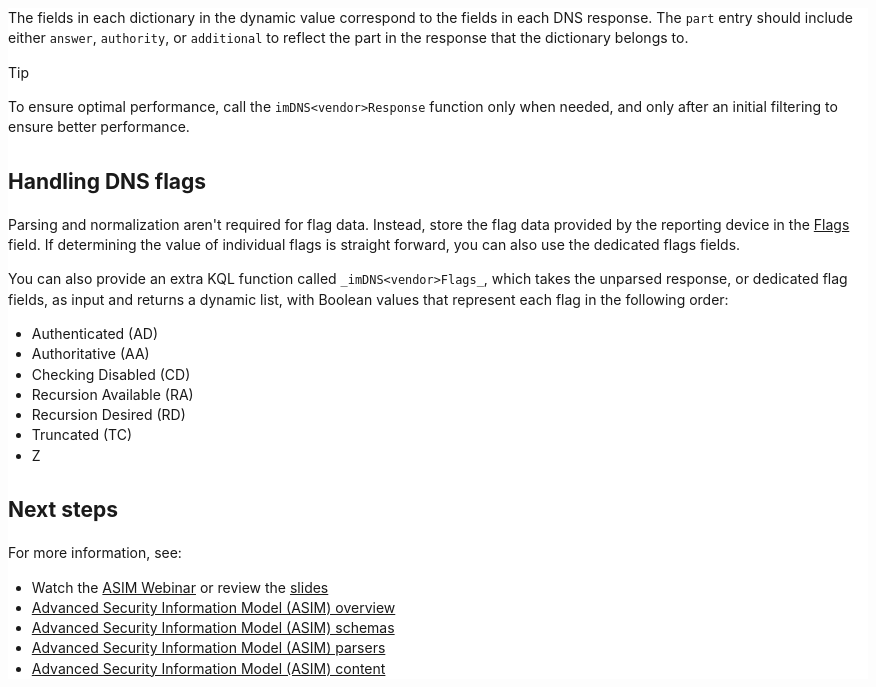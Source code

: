 The fields in each dictionary in the dynamic value correspond to the fields in each DNS response. The `part` entry should include either `answer`, `authority`, or `additional` to reflect the part in the response that the dictionary belongs to.

> [!TIP]
> To ensure optimal performance, call the `imDNS<vendor>Response` function only when needed, and only after an initial filtering to ensure better performance.
>

## Handling DNS flags

Parsing and normalization aren't required for flag data. Instead, store the flag data provided by the reporting device in the [Flags](#flags) field. If determining the value of individual flags is straight forward, you can also use the dedicated flags fields. 

You can also provide an extra KQL function called `_imDNS<vendor>Flags_`, which takes the unparsed response, or dedicated flag fields, as input and returns a dynamic list, with Boolean values that represent each flag in the following order:

- Authenticated (AD)
- Authoritative (AA)
- Checking Disabled (CD)
- Recursion Available (RA)
- Recursion Desired (RD)
- Truncated (TC)
- Z

## Next steps

For more information, see:

- Watch the [ASIM Webinar](https://www.youtube.com/watch?v=WoGD-JeC7ng) or review the [slides](https://1drv.ms/b/s!AnEPjr8tHcNmjDY1cro08Fk3KUj-?e=murYHG)
- [Advanced Security Information Model (ASIM) overview](normalization.md)
- [Advanced Security Information Model (ASIM) schemas](normalization-about-schemas.md)
- [Advanced Security Information Model (ASIM) parsers](normalization-parsers-overview.md)
- [Advanced Security Information Model (ASIM) content](normalization-content.md)
